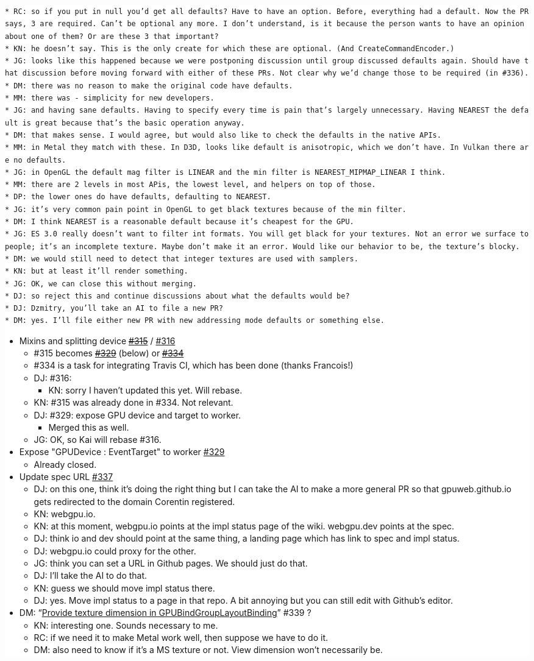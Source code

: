     * RC: so if you put in null you’d get all defaults? Have to have an option. Before, everything had a default. Now the PR says, 3 are required. Can’t be optional any more. I don’t understand, is it because the person wants to have an opinion about one of them? Or are these 3 that important?
    * KN: he doesn’t say. This is the only create for which these are optional. (And CreateCommandEncoder.)
    * JG: looks like this happened because we were postponing discussion until group discussed defaults again. Should have that discussion before moving forward with either of these PRs. Not clear why we’d change those to be required (in #336).
    * DM: there was no reason to make the original code have defaults.
    * MM: there was - simplicity for new developers.
    * JG: and having sane defaults. Having to specify every time is pain that’s largely unnecessary. Having NEAREST the default is great because that’s the basic operation anyway.
    * DM: that makes sense. I would agree, but would also like to check the defaults in the native APIs.
    * MM: in Metal they match with these. In D3D, looks like default is anisotropic, which we don’t have. In Vulkan there are no defaults.
    * JG: in OpenGL the default mag filter is LINEAR and the min filter is NEAREST_MIPMAP_LINEAR I think.
    * MM: there are 2 levels in most APis, the lowest level, and helpers on top of those.
    * DP: the lower ones do have defaults, defaulting to NEAREST.
    * JG: it’s very common pain point in OpenGL to get black textures because of the min filter.
    * DM: I think NEAREST is a reasonable default because it’s cheapest for the GPU.
    * JG: ES 3.0 really doesn’t want to filter int formats. You will get black for your textures. Not an error we surface to people; it’s an incomplete texture. Maybe don’t make it an error. Would like our behavior to be, the texture’s blocky.
    * DM: we would still need to detect that integer textures are used with samplers.
    * KN: but at least it’ll render something.
    * JG: OK, we can close this without merging.
    * DJ: so reject this and continue discussions about what the defaults would be?
    * DJ: Dzmitry, you’ll take an AI to file a new PR?
    * DM: yes. I’ll file either new PR with new addressing mode defaults or something else.
* Mixins and splitting device ~~[#315](https://github.com/gpuweb/gpuweb/pull/315)~~ / [#316](https://github.com/gpuweb/gpuweb/pull/316)
    * #315 becomes  ~~[#329](https://github.com/gpuweb/gpuweb/pull/329)~~ (below) or ~~[#334](https://github.com/gpuweb/gpuweb/pull/334)~~
    * #334 is a task for integrating Travis CI, which has been done (thanks Francois!)
    * DJ: #316:
        * KN: sorry I haven’t updated this yet. Will rebase.
    * KN: #315 was already done in #334. Not relevant.
    * DJ: #329: expose GPU device and target to worker.
        * Merged this as well.
    * JG: OK, so Kai will rebase #316.
* Expose "GPUDevice : EventTarget" to worker [#329](https://github.com/gpuweb/gpuweb/pull/329)
    * Already closed.
* Update spec URL [#337](https://github.com/gpuweb/gpuweb/pull/337)
    * DJ: on this one, think it’s doing the right thing but I can take the AI to make a more general PR so that gpuweb.github.io gets redirected to the domain Corentin registered.
    * KN: webgpu.io.
    * KN: at this moment, webgpu.io points at the impl status page of the wiki. webgpu.dev points at the spec.
    * DJ: think io and dev should point at the same thing, a landing page which has link to spec and impl status.
    * DJ: webgpu.io could proxy for the other.
    * JG: think you can set a URL in Github pages. We should just do that.
    * DJ: I’ll take the AI to do that.
    * KN: guess we should move impl status there.
    * DJ: yes. Move impl status to a page in that repo. A bit annoying but you can still edit with Github’s editor.
* DM: “[Provide texture dimension in GPUBindGroupLayoutBinding](https://github.com/gpuweb/gpuweb/pull/339)” #339 ?
    * KN: interesting one. Sounds necessary to me.
    * RC: if we need it to make Metal work well, then suppose we have to do it.
    * DM: also need to know if it’s a MS texture or not. View dimension won’t necessarily be.